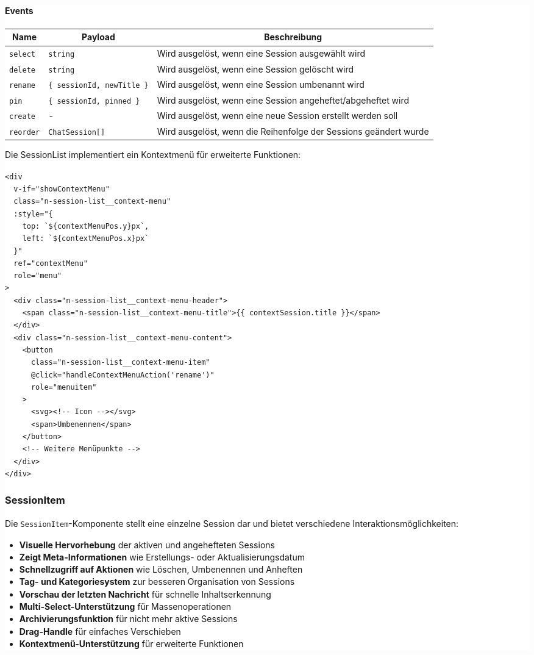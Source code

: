 #### Events

| Name | Payload | Beschreibung |
|------|---------|--------------|
| `select` | `string` | Wird ausgelöst, wenn eine Session ausgewählt wird |
| `delete` | `string` | Wird ausgelöst, wenn eine Session gelöscht wird |
| `rename` | `{ sessionId, newTitle }` | Wird ausgelöst, wenn eine Session umbenannt wird |
| `pin` | `{ sessionId, pinned }` | Wird ausgelöst, wenn eine Session angeheftet/abgeheftet wird |
| `create` | - | Wird ausgelöst, wenn eine neue Session erstellt werden soll |
| `reorder` | `ChatSession[]` | Wird ausgelöst, wenn die Reihenfolge der Sessions geändert wurde |

Die SessionList implementiert ein Kontextmenü für erweiterte Funktionen:

```vue
<div 
  v-if="showContextMenu"
  class="n-session-list__context-menu"
  :style="{
    top: `${contextMenuPos.y}px`,
    left: `${contextMenuPos.x}px`
  }"
  ref="contextMenu"
  role="menu"
>
  <div class="n-session-list__context-menu-header">
    <span class="n-session-list__context-menu-title">{{ contextSession.title }}</span>
  </div>
  <div class="n-session-list__context-menu-content">
    <button 
      class="n-session-list__context-menu-item"
      @click="handleContextMenuAction('rename')"
      role="menuitem"
    >
      <svg><!-- Icon --></svg>
      <span>Umbenennen</span>
    </button>
    <!-- Weitere Menüpunkte -->
  </div>
</div>
```

### SessionItem

Die `SessionItem`-Komponente stellt eine einzelne Session dar und bietet verschiedene Interaktionsmöglichkeiten:

- **Visuelle Hervorhebung** der aktiven und angehefteten Sessions
- **Zeigt Meta-Informationen** wie Erstellungs- oder Aktualisierungsdatum
- **Schnellzugriff auf Aktionen** wie Löschen, Umbenennen und Anheften
- **Tag- und Kategoriesystem** zur besseren Organisation von Sessions
- **Vorschau der letzten Nachricht** für schnelle Inhaltserkennung
- **Multi-Select-Unterstützung** für Massenoperationen
- **Archivierungsfunktion** für nicht mehr aktive Sessions
- **Drag-Handle** für einfaches Verschieben
- **Kontextmenü-Unterstützung** für erweiterte Funktionen
